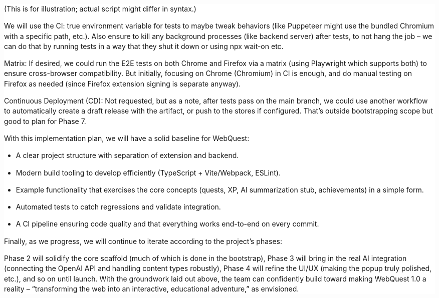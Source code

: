 (This is for illustration; actual script might differ in syntax.)

We will use the CI: true environment variable for tests to maybe tweak behaviors (like Puppeteer
might use the bundled Chromium with a specific path, etc.). Also ensure to kill any background
processes (like backend server) after tests, to not hang the job – we can do that by running
tests in a way that they shut it down or using npx wait-on etc.

Matrix: If desired, we could run the E2E tests on both Chrome and Firefox via a matrix (using
Playwright which supports both) to ensure cross-browser compatibility. But initially, focusing
on Chrome (Chromium) in CI is enough, and do manual testing on Firefox as needed (since Firefox
extension signing is separate anyway).

Continuous Deployment (CD): Not requested, but as a note, after tests pass on the main branch,
we could use another workflow to automatically create a draft release with the artifact, or
push to the stores if configured. That’s outside bootstrapping scope but good to plan for Phase
7.

With this implementation plan, we will have a solid baseline for WebQuest:

  - A clear project structure with separation of extension and backend.

  - Modern build tooling to develop efficiently (TypeScript + Vite/Webpack, ESLint).

  - Example functionality that exercises the core concepts (quests, XP, AI summarization stub,
    achievements) in a simple form.

  - Automated tests to catch regressions and validate integration.

  - A CI pipeline ensuring code quality and that everything works end-to-end on every commit.

Finally, as we progress, we will continue to iterate according to the project’s phases:

Phase 2 will solidify the core scaffold (much of which is done in the bootstrap), Phase 3 will
bring in the real AI integration (connecting the OpenAI API and handling content types
robustly), Phase 4 will refine the UI/UX (making the popup truly polished, etc.), and so on
until launch. With the groundwork laid out above, the team can confidently build toward making
WebQuest 1.0 a reality – “transforming the web into an interactive, educational adventure,”
as envisioned.
